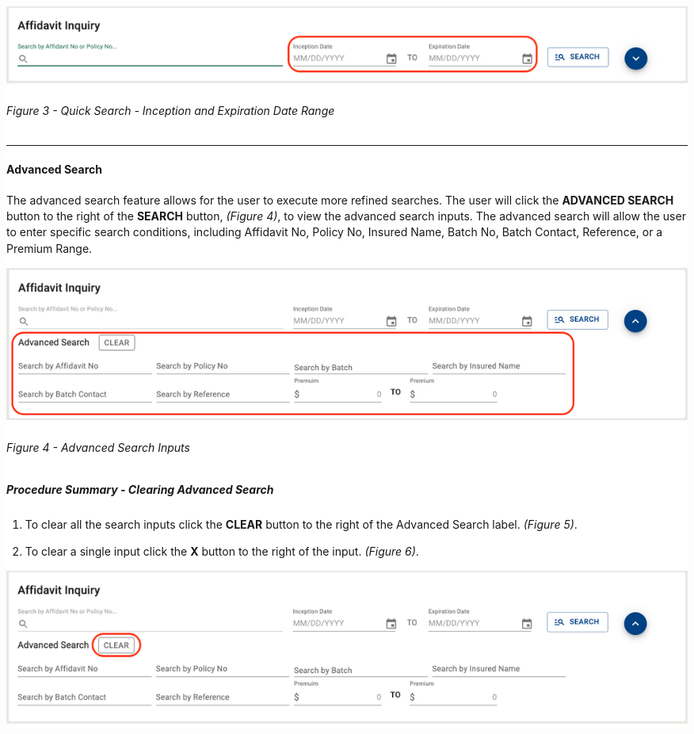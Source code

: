 ![Quick Search - Inception and Expiration Date Range](../../assets/images/inquiry_images/affidavit_search/inception_expiration.png)

###### _Figure 3 - Quick Search - Inception and Expiration Date Range_

</section>

---

<section markdown="1">

#### Advanced Search

The advanced search feature allows for the user to execute more refined searches. The user will click the **ADVANCED SEARCH** button to the right of the **SEARCH** button, _(Figure 4)_, to view the advanced search inputs. The advanced search will allow the user to enter specific search conditions, including Affidavit No, Policy No, Insured Name, Batch No, Batch Contact, Reference, or a Premium Range.

![Advanced Search Inputs](../../assets/images/inquiry_images/affidavit_search/advanced_search.png)

###### _Figure 4 - Advanced Search Inputs_

##### Procedure Summary - Clearing Advanced Search

1. To clear all the search inputs click the **CLEAR** button to the right of the Advanced Search label. _(Figure 5)_.

2. To clear a single input click the **X** button to the right of the input. _(Figure 6)_.

![Advanced Search - Clear All Inputs](../../assets/images/inquiry_images/affidavit_search/clear_all_inputs.png)

